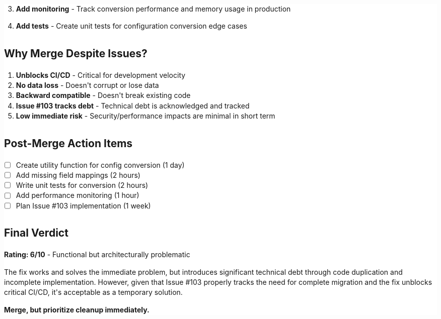 3. **Add monitoring** - Track conversion performance and memory usage in production

4. **Add tests** - Create unit tests for configuration conversion edge cases

## Why Merge Despite Issues?

1. **Unblocks CI/CD** - Critical for development velocity
2. **No data loss** - Doesn't corrupt or lose data
3. **Backward compatible** - Doesn't break existing code
4. **Issue #103 tracks debt** - Technical debt is acknowledged and tracked
5. **Low immediate risk** - Security/performance impacts are minimal in short term

## Post-Merge Action Items

- [ ] Create utility function for config conversion (1 day)
- [ ] Add missing field mappings (2 hours)
- [ ] Write unit tests for conversion (2 hours)
- [ ] Add performance monitoring (1 hour)
- [ ] Plan Issue #103 implementation (1 week)

## Final Verdict

**Rating: 6/10** - Functional but architecturally problematic

The fix works and solves the immediate problem, but introduces significant technical debt through code duplication and incomplete implementation. However, given that Issue #103 properly tracks the need for complete migration and the fix unblocks critical CI/CD, it's acceptable as a temporary solution.

**Merge, but prioritize cleanup immediately.**